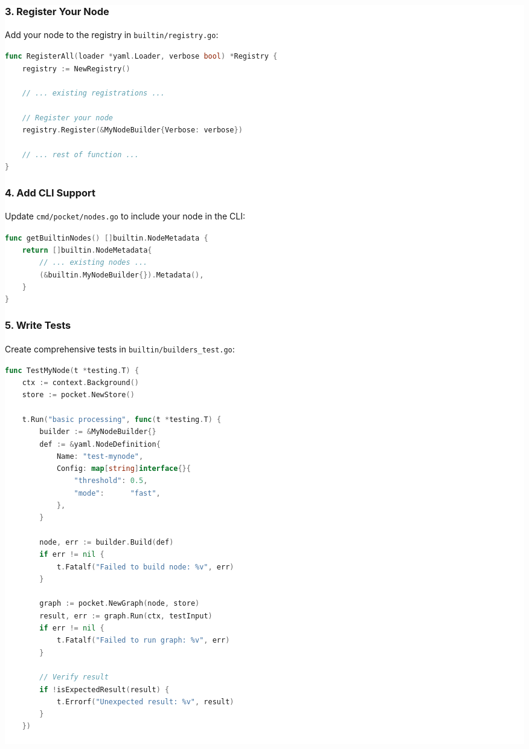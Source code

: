 ### 3. Register Your Node

Add your node to the registry in `builtin/registry.go`:

```go
func RegisterAll(loader *yaml.Loader, verbose bool) *Registry {
    registry := NewRegistry()
    
    // ... existing registrations ...
    
    // Register your node
    registry.Register(&MyNodeBuilder{Verbose: verbose})
    
    // ... rest of function ...
}
```

### 4. Add CLI Support

Update `cmd/pocket/nodes.go` to include your node in the CLI:

```go
func getBuiltinNodes() []builtin.NodeMetadata {
    return []builtin.NodeMetadata{
        // ... existing nodes ...
        (&builtin.MyNodeBuilder{}).Metadata(),
    }
}
```

### 5. Write Tests

Create comprehensive tests in `builtin/builders_test.go`:

```go
func TestMyNode(t *testing.T) {
    ctx := context.Background()
    store := pocket.NewStore()
    
    t.Run("basic processing", func(t *testing.T) {
        builder := &MyNodeBuilder{}
        def := &yaml.NodeDefinition{
            Name: "test-mynode",
            Config: map[string]interface{}{
                "threshold": 0.5,
                "mode":      "fast",
            },
        }
        
        node, err := builder.Build(def)
        if err != nil {
            t.Fatalf("Failed to build node: %v", err)
        }
        
        graph := pocket.NewGraph(node, store)
        result, err := graph.Run(ctx, testInput)
        if err != nil {
            t.Fatalf("Failed to run graph: %v", err)
        }
        
        // Verify result
        if !isExpectedResult(result) {
            t.Errorf("Unexpected result: %v", result)
        }
    })
    
```